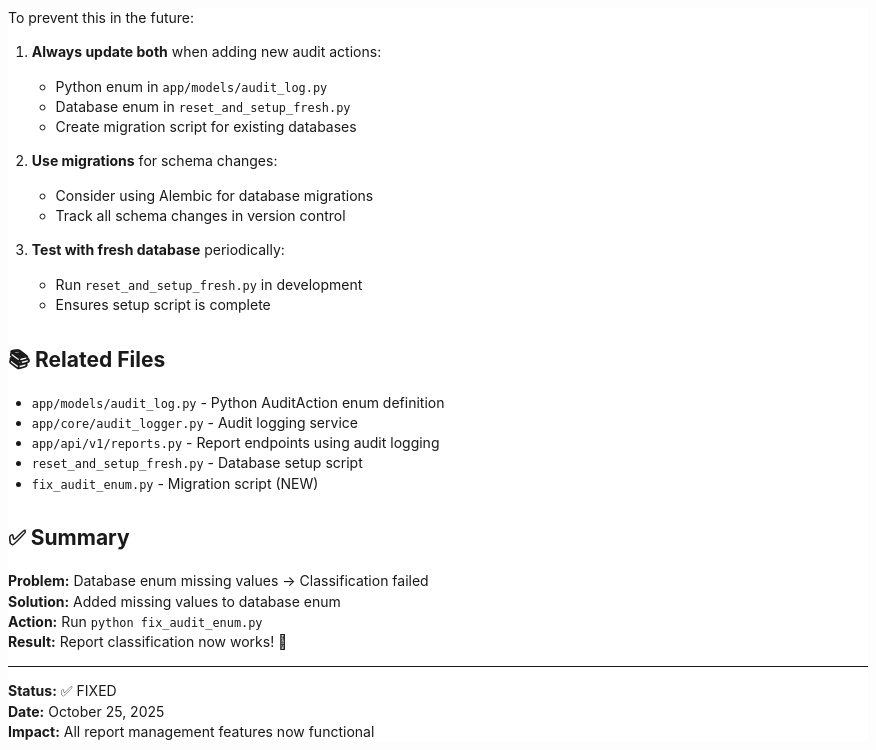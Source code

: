 To prevent this in the future:

1. **Always update both** when adding new audit actions:
   - Python enum in `app/models/audit_log.py`
   - Database enum in `reset_and_setup_fresh.py`
   - Create migration script for existing databases

2. **Use migrations** for schema changes:
   - Consider using Alembic for database migrations
   - Track all schema changes in version control

3. **Test with fresh database** periodically:
   - Run `reset_and_setup_fresh.py` in development
   - Ensures setup script is complete

## 📚 Related Files

- `app/models/audit_log.py` - Python AuditAction enum definition
- `app/core/audit_logger.py` - Audit logging service
- `app/api/v1/reports.py` - Report endpoints using audit logging
- `reset_and_setup_fresh.py` - Database setup script
- `fix_audit_enum.py` - Migration script (NEW)

## ✅ Summary

**Problem:** Database enum missing values → Classification failed  
**Solution:** Added missing values to database enum  
**Action:** Run `python fix_audit_enum.py`  
**Result:** Report classification now works! 🎉

---

**Status:** ✅ FIXED  
**Date:** October 25, 2025  
**Impact:** All report management features now functional
